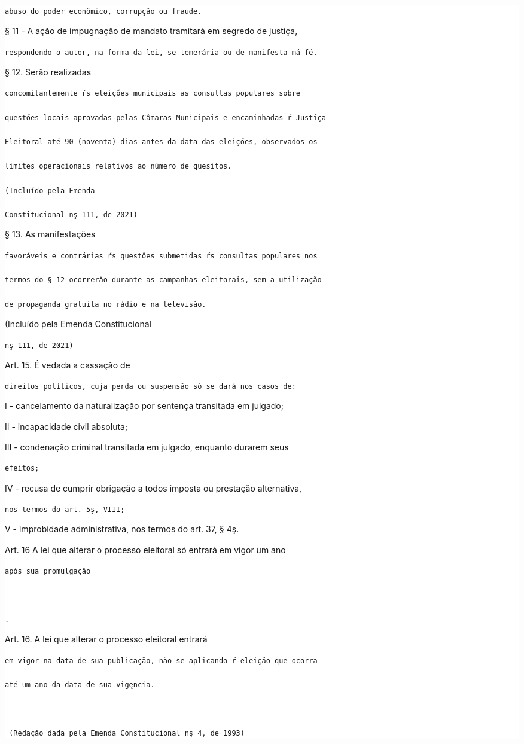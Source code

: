 	abuso do poder econômico, corrupçăo ou fraude.

§ 11 - A açăo de impugnaçăo de mandato tramitará em segredo de justiça, 

	respondendo o autor, na forma da lei, se temerária ou de manifesta má-fé.

§ 12. Serăo realizadas 

	concomitantemente ŕs eleiçőes municipais as consultas populares sobre 

	questőes locais aprovadas pelas Câmaras Municipais e encaminhadas ŕ Justiça 

	Eleitoral até 90 (noventa) dias antes da data das eleiçőes, observados os 

	limites operacionais relativos ao número de quesitos.   

	(Incluído pela Emenda 

	Constitucional nş 111, de 2021)

§ 13. As manifestaçőes 

	favoráveis e contrárias ŕs questőes submetidas ŕs consultas populares nos 

	termos do § 12 ocorrerăo durante as campanhas eleitorais, sem a utilizaçăo 

	de propaganda gratuita no rádio e na televisăo.    
(Incluído pela Emenda Constitucional 

	nş 111, de 2021)

Art. 15. É vedada a cassaçăo de 

	direitos políticos, cuja perda ou suspensăo só se dará nos casos de:

I - cancelamento da naturalizaçăo por sentença transitada em julgado;

II - incapacidade civil absoluta;

III - condenaçăo criminal transitada em julgado, enquanto durarem seus 

	efeitos;

IV - recusa de cumprir obrigaçăo a todos imposta ou prestaçăo alternativa, 

	nos termos do art. 5ş, VIII;

V - improbidade administrativa, nos termos do art. 37, § 4ş.

Art. 16 A lei que alterar o processo eleitoral só entrará em vigor um ano 

	após sua promulgaçăo

    

    .

Art. 16. A lei que alterar o processo eleitoral entrará 

	em vigor na data de sua publicaçăo, năo se aplicando ŕ eleiçăo que ocorra 

	até um ano da data de sua vigęncia.        

    

     (Redaçăo dada pela Emenda Constitucional nş 4, de 1993)
